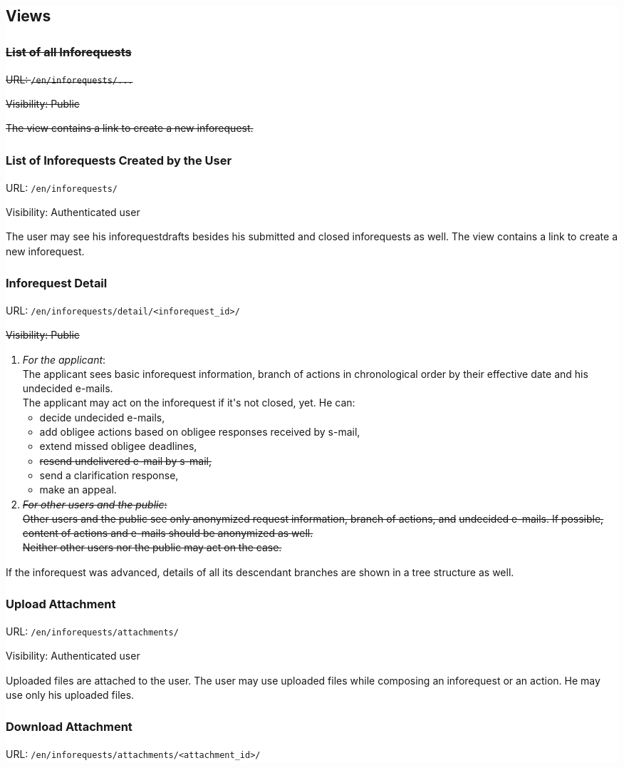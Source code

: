 ## Views

### ~~List of all Inforequests~~

~~URL: `/en/inforequests/...`~~

~~Visibility: Public~~

~~The view contains a link to create a new inforequest.~~

### List of Inforequests Created by the User

URL: `/en/inforequests/`

Visibility: Authenticated user

The user may see his inforequestdrafts besides his submitted and closed inforequests as well. The
view contains a link to create a new inforequest.

### Inforequest Detail

URL: `/en/inforequests/detail/<inforequest_id>/`

~~Visibility: Public~~

1. _For the applicant_:\
   The applicant sees basic inforequest information, branch of actions in chronological order by
   their effective date and his undecided e-mails.\
   The applicant may act on the inforequest if it's not closed, yet. He can:
   - decide undecided e-mails,
   - add obligee actions based on obligee responses received by s-mail,
   - extend missed obligee deadlines,
   - ~~resend undelivered e-mail by s-mail,~~
   - send a clarification response,
   - make an appeal.
2. ~~_For other users and the public_:~~\
   ~~Other users and the public see only anonymized request information, branch of actions, and~~
   ~~undecided e-mails. If possible, content of actions and e-mails should be anonymized as well.~~\
   ~~Neither other users nor the public may act on the case.~~

If the inforequest was advanced, details of all its descendant branches are shown in a tree
structure as well.

### Upload Attachment

URL: `/en/inforequests/attachments/`

Visibility: Authenticated user

Uploaded files are attached to the user. The user may use uploaded files while composing an
inforequest or an action. He may use only his uploaded files.

### Download Attachment

URL: `/en/inforequests/attachments/<attachment_id>/`
